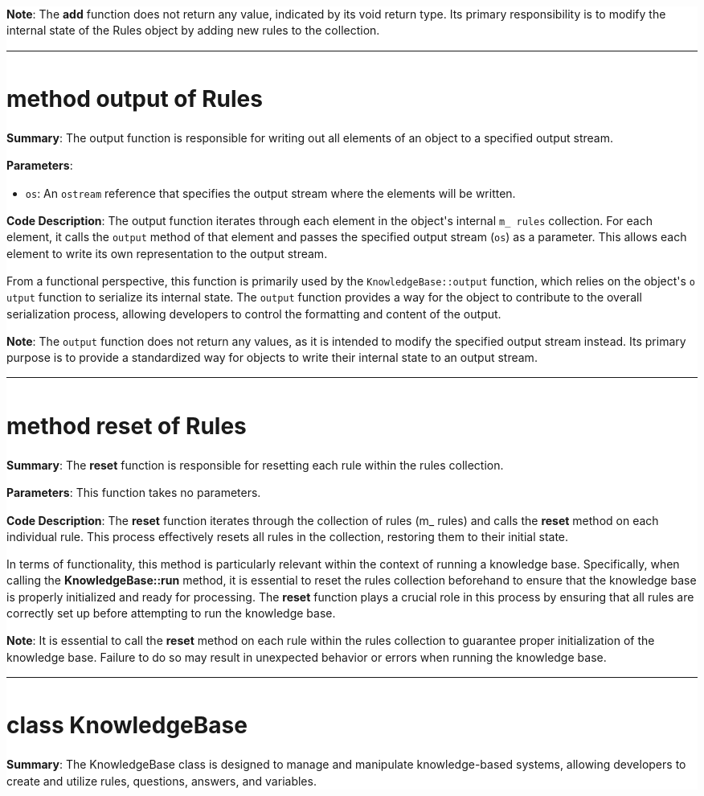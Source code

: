 **Note**: The **add** function does not return any value, indicated by its void return type. Its primary responsibility is to modify the internal state of the Rules object by adding new rules to the collection.
***
# method output of Rules 
**Summary**: The output function is responsible for writing out all elements of an object to a specified output stream.

**Parameters**:

* `os`: An `ostream` reference that specifies the output stream where the elements will be written.

**Code Description**:
The output function iterates through each element in the object's internal `m_ rules` collection. For each element, it calls the `output` method of that element and passes the specified output stream (`os`) as a parameter. This allows each element to write its own representation to the output stream.

From a functional perspective, this function is primarily used by the `KnowledgeBase::output` function, which relies on the object's `output` function to serialize its internal state. The `output` function provides a way for the object to contribute to the overall serialization process, allowing developers to control the formatting and content of the output.

**Note**: The `output` function does not return any values, as it is intended to modify the specified output stream instead. Its primary purpose is to provide a standardized way for objects to write their internal state to an output stream.
***
# method reset of Rules 
**Summary**: The **reset** function is responsible for resetting each rule within the rules collection.

**Parameters**: This function takes no parameters.

**Code Description**: The **reset** function iterates through the collection of rules (m_ rules) and calls the **reset** method on each individual rule. This process effectively resets all rules in the collection, restoring them to their initial state.

In terms of functionality, this method is particularly relevant within the context of running a knowledge base. Specifically, when calling the **KnowledgeBase::run** method, it is essential to reset the rules collection beforehand to ensure that the knowledge base is properly initialized and ready for processing. The **reset** function plays a crucial role in this process by ensuring that all rules are correctly set up before attempting to run the knowledge base.

**Note**: It is essential to call the **reset** method on each rule within the rules collection to guarantee proper initialization of the knowledge base. Failure to do so may result in unexpected behavior or errors when running the knowledge base.
***
# class KnowledgeBase 
**Summary**: The KnowledgeBase class is designed to manage and manipulate knowledge-based systems, allowing developers to create and utilize rules, questions, answers, and variables.
